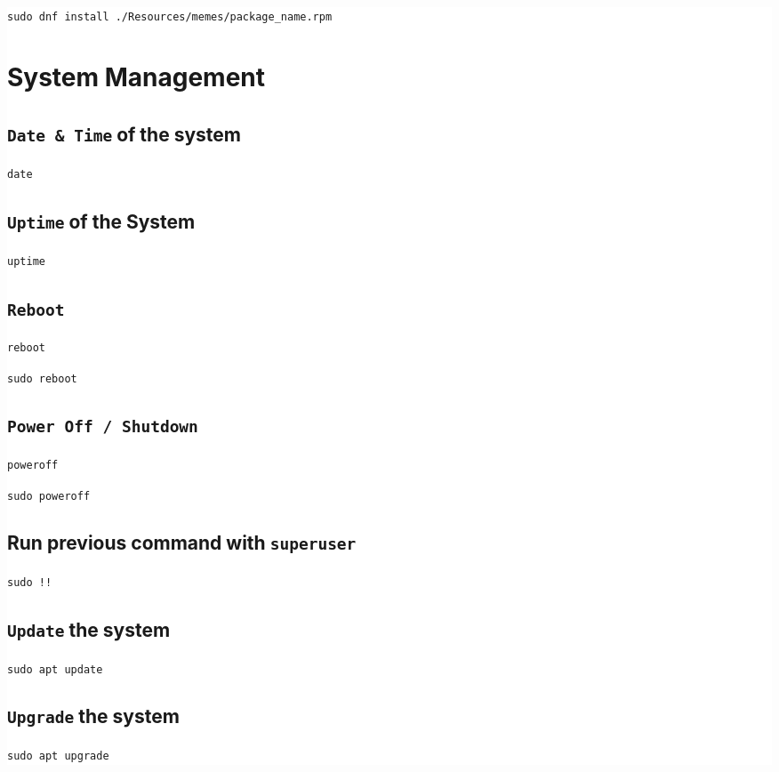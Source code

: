```shell
sudo dnf install ./Resources/memes/package_name.rpm
```

# System Management

## `Date & Time` of the system

```shell
date
```

## `Uptime` of the System

```shell
uptime
```

## `Reboot`

```shell
reboot
```

```shell
sudo reboot
```

## `Power Off / Shutdown`

```shell
poweroff
```

```shell
sudo poweroff
```

## Run previous command with `superuser`

```shell
sudo !!
```

## `Update` the system

```shell
sudo apt update
```

## `Upgrade` the system

```shell
sudo apt upgrade
```
